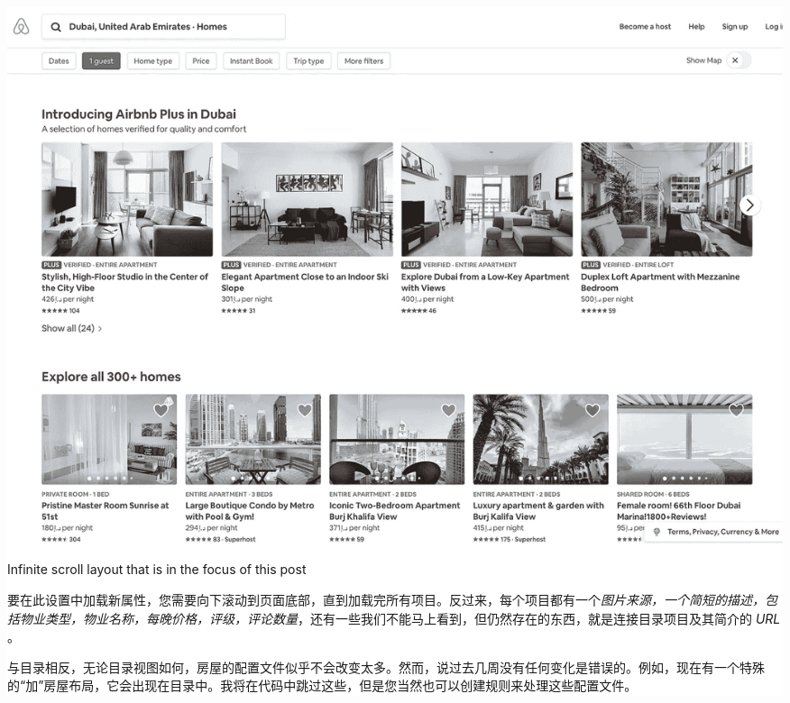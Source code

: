 ![](img/f52c1e725a2f05b95c2a7af2ee1d1e1a.png)

Infinite scroll layout that is in the focus of this post

要在此设置中加载新属性，您需要向下滚动到页面底部，直到加载完所有项目。反过来，每个项目都有一个*图片来源，一个简短的描述，包括物业类型，物业名称，每晚价格，评级，评论数量*，还有一些我们不能马上看到，但仍然存在的东西，就是连接目录项目及其简介的 *URL* 。

与目录相反，无论目录视图如何，房屋的配置文件似乎不会改变太多。然而，说过去几周没有任何变化是错误的。例如，现在有一个特殊的“加”房屋布局，它会出现在目录中。我将在代码中跳过这些，但是您当然也可以创建规则来处理这些配置文件。
